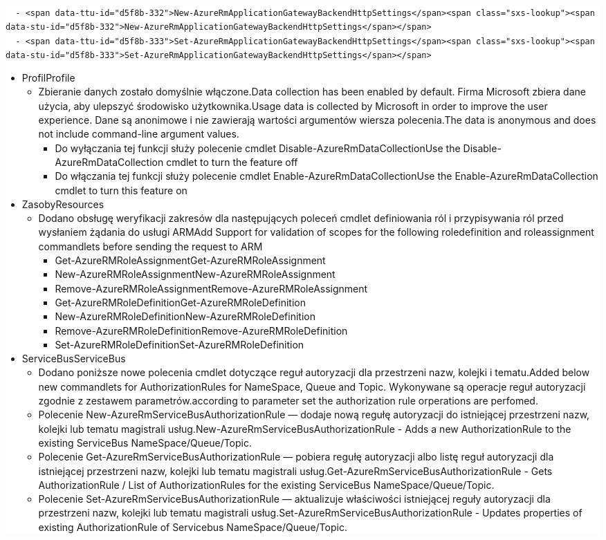      - <span data-ttu-id="d5f8b-332">New-AzureRmApplicationGatewayBackendHttpSettings</span><span class="sxs-lookup"><span data-stu-id="d5f8b-332">New-AzureRmApplicationGatewayBackendHttpSettings</span></span>
      - <span data-ttu-id="d5f8b-333">Set-AzureRmApplicationGatewayBackendHttpSettings</span><span class="sxs-lookup"><span data-stu-id="d5f8b-333">Set-AzureRmApplicationGatewayBackendHttpSettings</span></span>
* <span data-ttu-id="d5f8b-334">Profil</span><span class="sxs-lookup"><span data-stu-id="d5f8b-334">Profile</span></span>
    * <span data-ttu-id="d5f8b-335">Zbieranie danych zostało domyślnie włączone.</span><span class="sxs-lookup"><span data-stu-id="d5f8b-335">Data collection has been enabled by default.</span></span> <span data-ttu-id="d5f8b-336">Firma Microsoft zbiera dane użycia, aby ulepszyć środowisko użytkownika.</span><span class="sxs-lookup"><span data-stu-id="d5f8b-336">Usage data is collected by Microsoft in order to improve the user experience.</span></span> <span data-ttu-id="d5f8b-337">Dane są anonimowe i nie zawierają wartości argumentów wiersza polecenia.</span><span class="sxs-lookup"><span data-stu-id="d5f8b-337">The data is anonymous and does not include command-line argument values.</span></span>
      - <span data-ttu-id="d5f8b-338">Do wyłączania tej funkcji służy polecenie cmdlet Disable-AzureRmDataCollection</span><span class="sxs-lookup"><span data-stu-id="d5f8b-338">Use the Disable-AzureRmDataCollection cmdlet to turn the feature off</span></span>
      - <span data-ttu-id="d5f8b-339">Do włączania tej funkcji służy polecenie cmdlet Enable-AzureRmDataCollection</span><span class="sxs-lookup"><span data-stu-id="d5f8b-339">Use the Enable-AzureRmDataCollection cmdlet to turn this feature on</span></span>
* <span data-ttu-id="d5f8b-340">Zasoby</span><span class="sxs-lookup"><span data-stu-id="d5f8b-340">Resources</span></span>
    * <span data-ttu-id="d5f8b-341">Dodano obsługę weryfikacji zakresów dla następujących poleceń cmdlet definiowania ról i przypisywania ról przed wysłaniem żądania do usługi ARM</span><span class="sxs-lookup"><span data-stu-id="d5f8b-341">Add Support for validation of scopes for the following roledefinition and roleassignment commandlets before sending the request to ARM</span></span>
      - <span data-ttu-id="d5f8b-342">Get-AzureRMRoleAssignment</span><span class="sxs-lookup"><span data-stu-id="d5f8b-342">Get-AzureRMRoleAssignment</span></span>
      - <span data-ttu-id="d5f8b-343">New-AzureRMRoleAssignment</span><span class="sxs-lookup"><span data-stu-id="d5f8b-343">New-AzureRMRoleAssignment</span></span>
      - <span data-ttu-id="d5f8b-344">Remove-AzureRMRoleAssignment</span><span class="sxs-lookup"><span data-stu-id="d5f8b-344">Remove-AzureRMRoleAssignment</span></span>
      - <span data-ttu-id="d5f8b-345">Get-AzureRMRoleDefinition</span><span class="sxs-lookup"><span data-stu-id="d5f8b-345">Get-AzureRMRoleDefinition</span></span>
      - <span data-ttu-id="d5f8b-346">New-AzureRMRoleDefinition</span><span class="sxs-lookup"><span data-stu-id="d5f8b-346">New-AzureRMRoleDefinition</span></span>
      - <span data-ttu-id="d5f8b-347">Remove-AzureRMRoleDefinition</span><span class="sxs-lookup"><span data-stu-id="d5f8b-347">Remove-AzureRMRoleDefinition</span></span>
      - <span data-ttu-id="d5f8b-348">Set-AzureRMRoleDefinition</span><span class="sxs-lookup"><span data-stu-id="d5f8b-348">Set-AzureRMRoleDefinition</span></span>
* <span data-ttu-id="d5f8b-349">ServiceBus</span><span class="sxs-lookup"><span data-stu-id="d5f8b-349">ServiceBus</span></span>
    * <span data-ttu-id="d5f8b-350">Dodano poniższe nowe polecenia cmdlet dotyczące reguł autoryzacji dla przestrzeni nazw, kolejki i tematu.</span><span class="sxs-lookup"><span data-stu-id="d5f8b-350">Added below new commandlets for AuthorizationRules for NameSpace, Queue and Topic.</span></span> <span data-ttu-id="d5f8b-351">Wykonywane są operacje reguł autoryzacji zgodnie z zestawem parametrów.</span><span class="sxs-lookup"><span data-stu-id="d5f8b-351">according to parameter set the authorization rule orperations are perfomed.</span></span>
     - <span data-ttu-id="d5f8b-352">Polecenie New-AzureRmServiceBusAuthorizationRule — dodaje nową regułę autoryzacji do istniejącej przestrzeni nazw, kolejki lub tematu magistrali usług.</span><span class="sxs-lookup"><span data-stu-id="d5f8b-352">New-AzureRmServiceBusAuthorizationRule - Adds a new AuthorizationRule to the existing ServiceBus NameSpace/Queue/Topic.</span></span>
     - <span data-ttu-id="d5f8b-353">Polecenie Get-AzureRmServiceBusAuthorizationRule — pobiera regułę autoryzacji albo listę reguł autoryzacji dla istniejącej przestrzeni nazw, kolejki lub tematu magistrali usług.</span><span class="sxs-lookup"><span data-stu-id="d5f8b-353">Get-AzureRmServiceBusAuthorizationRule - Gets AuthorizationRule / List of AuthorizationRules for the existing ServiceBus NameSpace/Queue/Topic.</span></span>
     - <span data-ttu-id="d5f8b-354">Polecenie Set-AzureRmServiceBusAuthorizationRule — aktualizuje właściwości istniejącej reguły autoryzacji dla przestrzeni nazw, kolejki lub tematu magistrali usług.</span><span class="sxs-lookup"><span data-stu-id="d5f8b-354">Set-AzureRmServiceBusAuthorizationRule - Updates properties of existing AuthorizationRule of Servicebus NameSpace/Queue/Topic.</span></span>